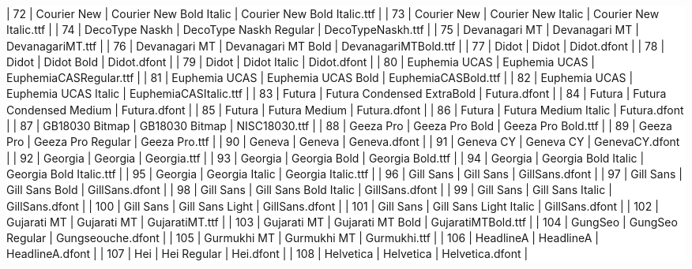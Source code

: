 | 72 | Courier New | Courier New Bold Italic | Courier New Bold Italic.ttf |
| 73 | Courier New | Courier New Italic | Courier New Italic.ttf |
| 74 | DecoType Naskh | DecoType Naskh Regular | DecoTypeNaskh.ttf |
| 75 | Devanagari MT | Devanagari MT | DevanagariMT.ttf |
| 76 | Devanagari MT | Devanagari MT Bold | DevanagariMTBold.ttf |
| 77 | Didot | Didot | Didot.dfont |
| 78 | Didot | Didot Bold | Didot.dfont |
| 79 | Didot | Didot Italic | Didot.dfont |
| 80 | Euphemia UCAS | Euphemia UCAS | EuphemiaCASRegular.ttf |
| 81 | Euphemia UCAS | Euphemia UCAS Bold | EuphemiaCASBold.ttf |
| 82 | Euphemia UCAS | Euphemia UCAS Italic | EuphemiaCASItalic.ttf |
| 83 | Futura | Futura Condensed ExtraBold | Futura.dfont |
| 84 | Futura | Futura Condensed Medium | Futura.dfont |
| 85 | Futura | Futura Medium | Futura.dfont |
| 86 | Futura | Futura Medium Italic | Futura.dfont |
| 87 | GB18030 Bitmap | GB18030 Bitmap | NISC18030.ttf |
| 88 | Geeza Pro | Geeza Pro Bold | Geeza Pro Bold.ttf |
| 89 | Geeza Pro | Geeza Pro Regular | Geeza Pro.ttf |
| 90 | Geneva | Geneva | Geneva.dfont |
| 91 | Geneva CY | Geneva CY | GenevaCY.dfont |
| 92 | Georgia | Georgia | Georgia.ttf |
| 93 | Georgia | Georgia Bold | Georgia Bold.ttf |
| 94 | Georgia | Georgia Bold Italic | Georgia Bold Italic.ttf |
| 95 | Georgia | Georgia Italic | Georgia Italic.ttf |
| 96 | Gill Sans | Gill Sans | GillSans.dfont |
| 97 | Gill Sans | Gill Sans Bold | GillSans.dfont |
| 98 | Gill Sans | Gill Sans Bold Italic | GillSans.dfont |
| 99 | Gill Sans | Gill Sans Italic | GillSans.dfont |
| 100 | Gill Sans | Gill Sans Light | GillSans.dfont |
| 101 | Gill Sans | Gill Sans Light Italic | GillSans.dfont |
| 102 | Gujarati MT | Gujarati MT | GujaratiMT.ttf |
| 103 | Gujarati MT | Gujarati MT Bold | GujaratiMTBold.ttf |
| 104 | GungSeo | GungSeo Regular | Gungseouche.dfont |
| 105 | Gurmukhi MT | Gurmukhi MT | Gurmukhi.ttf |
| 106 | HeadlineA | HeadlineA | HeadlineA.dfont |
| 107 | Hei | Hei Regular | Hei.dfont |
| 108 | Helvetica | Helvetica | Helvetica.dfont |